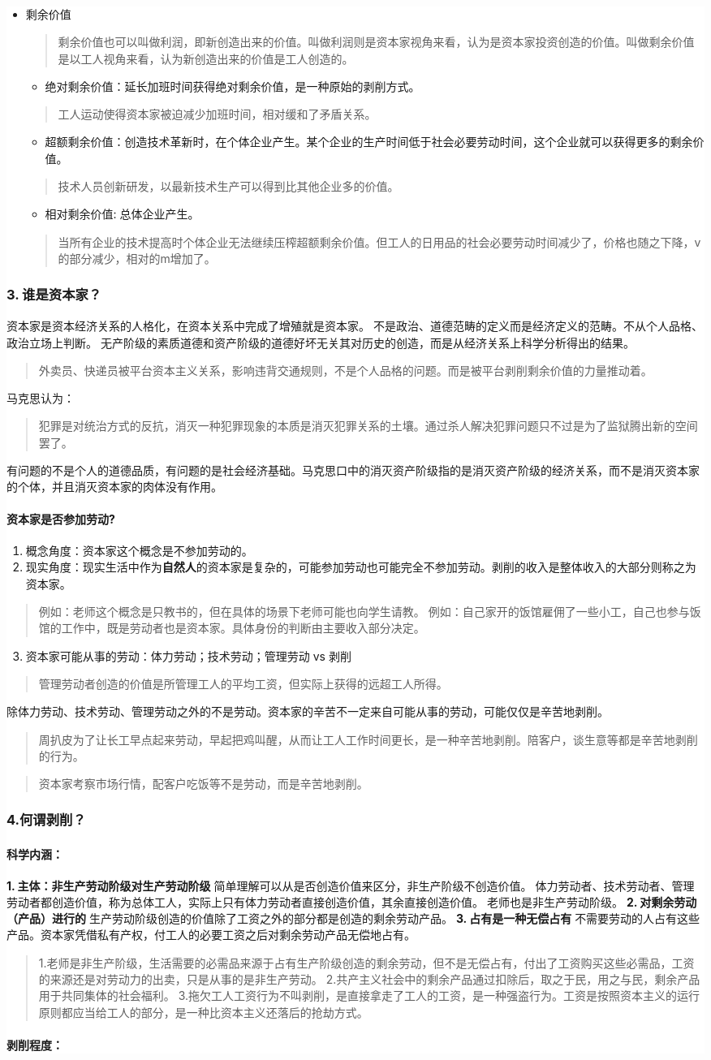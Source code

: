 - 剩余价值
  >剩余价值也可以叫做利润，即新创造出来的价值。叫做利润则是资本家视角来看，认为是资本家投资创造的价值。叫做剩余价值是以工人视角来看，认为新创造出来的价值是工人创造的。

  - 绝对剩余价值：延长加班时间获得绝对剩余价值，是一种原始的剥削方式。
  >工人运动使得资本家被迫减少加班时间，相对缓和了矛盾关系。

  - 超额剩余价值：创造技术革新时，在个体企业产生。某个企业的生产时间低于社会必要劳动时间，这个企业就可以获得更多的剩余价值。
  >技术人员创新研发，以最新技术生产可以得到比其他企业多的价值。

  - 相对剩余价值: 总体企业产生。
  >当所有企业的技术提高时个体企业无法继续压榨超额剩余价值。但工人的日用品的社会必要劳动时间减少了，价格也随之下降，v的部分减少，相对的m增加了。

### 3. 谁是资本家？

资本家是资本经济关系的人格化，在资本关系中完成了增殖就是资本家。
不是政治、道德范畴的定义而是经济定义的范畴。不从个人品格、政治立场上判断。
无产阶级的素质道德和资产阶级的道德好坏无关其对历史的创造，而是从经济关系上科学分析得出的结果。

> 外卖员、快递员被平台资本主义关系，影响违背交通规则，不是个人品格的问题。而是被平台剥削剩余价值的力量推动着。

马克思认为：
>犯罪是对统治方式的反抗，消灭一种犯罪现象的本质是消灭犯罪关系的土壤。通过杀人解决犯罪问题只不过是为了监狱腾出新的空间罢了。

有问题的不是个人的道德品质，有问题的是社会经济基础。马克思口中的消灭资产阶级指的是消灭资产阶级的经济关系，而不是消灭资本家的个体，并且消灭资本家的肉体没有作用。

#### 资本家是否参加劳动?

1. 概念角度：资本家这个概念是不参加劳动的。
2. 现实角度：现实生活中作为**自然人**的资本家是复杂的，可能参加劳动也可能完全不参加劳动。剥削的收入是整体收入的大部分则称之为资本家。
> 例如：老师这个概念是只教书的，但在具体的场景下老师可能也向学生请教。
> 例如：自己家开的饭馆雇佣了一些小工，自己也参与饭馆的工作中，既是劳动者也是资本家。具体身份的判断由主要收入部分决定。
3. 资本家可能从事的劳动：体力劳动；技术劳动；管理劳动 vs 剥削
> 管理劳动者创造的价值是所管理工人的平均工资，但实际上获得的远超工人所得。

除体力劳动、技术劳动、管理劳动之外的不是劳动。资本家的辛苦不一定来自可能从事的劳动，可能仅仅是辛苦地剥削。
>周扒皮为了让长工早点起来劳动，早起把鸡叫醒，从而让工人工作时间更长，是一种辛苦地剥削。陪客户，谈生意等都是辛苦地剥削的行为。

>资本家考察市场行情，配客户吃饭等不是劳动，而是辛苦地剥削。

### 4.何谓剥削？

#### **科学内涵**：
  **1. 主体：非生产劳动阶级对生产劳动阶级**
    简单理解可以从是否创造价值来区分，非生产阶级不创造价值。
    体力劳动者、技术劳动者、管理劳动者都创造价值，称为总体工人，实际上只有体力劳动者直接创造价值，其余直接创造价值。
    老师也是非生产劳动阶级。
  **2. 对剩余劳动（产品）进行的**
    生产劳动阶级创造的价值除了工资之外的部分都是创造的剩余劳动产品。
  **3. 占有是一种无偿占有**
    不需要劳动的人占有这些产品。资本家凭借私有产权，付工人的必要工资之后对剩余劳动产品无偿地占有。
> 1.老师是非生产阶级，生活需要的必需品来源于占有生产阶级创造的剩余劳动，但不是无偿占有，付出了工资购买这些必需品，工资的来源还是对劳动力的出卖，只是从事的是非生产劳动。
> 2.共产主义社会中的剩余产品通过扣除后，取之于民，用之与民，剩余产品用于共同集体的社会福利。
> 3.拖欠工人工资行为不叫剥削，是直接拿走了工人的工资，是一种强盗行为。工资是按照资本主义的运行原则都应当给工人的部分，是一种比资本主义还落后的抢劫方式。

#### 剥削程度：
